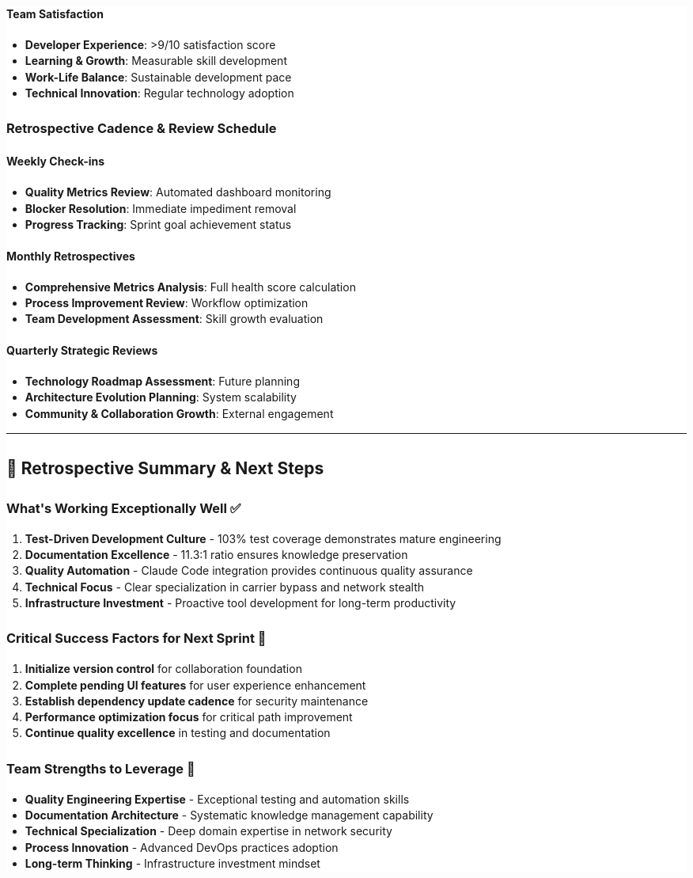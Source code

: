 #### Team Satisfaction
- **Developer Experience**: >9/10 satisfaction score
- **Learning & Growth**: Measurable skill development
- **Work-Life Balance**: Sustainable development pace
- **Technical Innovation**: Regular technology adoption

### Retrospective Cadence & Review Schedule

#### Weekly Check-ins
- **Quality Metrics Review**: Automated dashboard monitoring
- **Blocker Resolution**: Immediate impediment removal
- **Progress Tracking**: Sprint goal achievement status

#### Monthly Retrospectives
- **Comprehensive Metrics Analysis**: Full health score calculation
- **Process Improvement Review**: Workflow optimization
- **Team Development Assessment**: Skill growth evaluation

#### Quarterly Strategic Reviews
- **Technology Roadmap Assessment**: Future planning
- **Architecture Evolution Planning**: System scalability
- **Community & Collaboration Growth**: External engagement

---

## 🏁 Retrospective Summary & Next Steps

### What's Working Exceptionally Well ✅

1. **Test-Driven Development Culture** - 103% test coverage demonstrates mature engineering
2. **Documentation Excellence** - 11.3:1 ratio ensures knowledge preservation
3. **Quality Automation** - Claude Code integration provides continuous quality assurance
4. **Technical Focus** - Clear specialization in carrier bypass and network stealth
5. **Infrastructure Investment** - Proactive tool development for long-term productivity

### Critical Success Factors for Next Sprint 🎯

1. **Initialize version control** for collaboration foundation
2. **Complete pending UI features** for user experience enhancement
3. **Establish dependency update cadence** for security maintenance
4. **Performance optimization focus** for critical path improvement
5. **Continue quality excellence** in testing and documentation

### Team Strengths to Leverage 💪

- **Quality Engineering Expertise** - Exceptional testing and automation skills
- **Documentation Architecture** - Systematic knowledge management capability
- **Technical Specialization** - Deep domain expertise in network security
- **Process Innovation** - Advanced DevOps practices adoption
- **Long-term Thinking** - Infrastructure investment mindset
